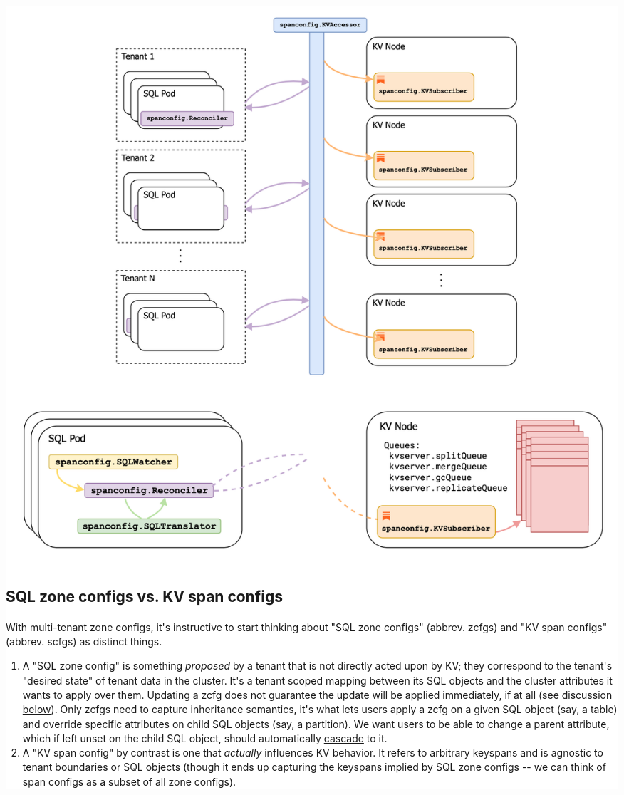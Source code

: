 ![](20210610_tenant_zone_configs/overview.png)

## SQL zone configs vs. KV span configs

With multi-tenant zone configs, it's instructive to start thinking about "SQL
zone configs" (abbrev. zcfgs) and "KV span configs" (abbrev. scfgs) as distinct
things.

1. A "SQL zone config" is something _proposed_ by a tenant that is not directly
   acted upon by KV; they correspond to the tenant's "desired state" of tenant
   data in the cluster. It's a tenant scoped mapping between its SQL objects
   and the cluster attributes it wants to apply over them. Updating a zcfg does
   not guarantee the update will be applied immediately, if at all (see
   discussion [below](#declared-accepted-and-applied-zone-configs)). Only
   zcfgs need to capture inheritance semantics, it's what lets users apply a
   zcfg on a given SQL object (say, a table) and override specific attributes
   on child SQL objects (say, a partition). We want users to be able to change
   a parent attribute, which if left unset on the child SQL object, should
   automatically [cascade][cascade] to it.
2. A "KV span config" by contrast is one that _actually_ influences KV
   behavior. It refers to arbitrary keyspans and is agnostic to tenant
   boundaries or SQL objects (though it ends up capturing the keyspans implied
   by SQL zone configs -- we can think of span configs as a subset of all zone
   configs).


[48159]: https://github.com/cockroachdb/cockroach/pull/48159
[48843]: https://github.com/cockroachdb/cockroach/pull/48843
[50377]: https://github.com/cockroachdb/cockroach/pull/50377
[57832]: https://github.com/cockroachdb/cockroach/pull/57832
[58362]: https://github.com/cockroachdb/cockroach/pull/58362
[54254]: https://github.com/cockroachdb/cockroach/issues/54254
[63206]: https://github.com/cockroachdb/cockroach/issues/63206
[65903]: https://github.com/cockroachdb/cockroach/issues/65903
[66063]: https://github.com/cockroachdb/cockroach/issues/66063
[58611]: https://github.com/cockroachdb/cockroach/issues/58611
[66402]: https://github.com/cockroachdb/cockroach/pull/66402
[67679]: https://github.com/cockroachdb/cockroach/issues/67679
[locality-aware-tenant]: https://github.com/cockroachdb/cockroach/issues/70558
[tenant-conf-reports]: https://github.com/cockroachdb/cockroach/issues/70557
[coalesce-scfgs]: https://github.com/cockroachdb/cockroach/issues/72389
[scfgs-limits]: https://github.com/cockroachdb/cockroach/issues/70555
[span-config-proto]: https://github.com/cockroachdb/cockroach/blob/362bde3eb1f0567bf8ecc30969165b4dc7d63b54/pkg/roachpb/span_config.proto
[cascade]: https://github.com/cockroachdb/cockroach/pull/30426
[la-planning]: https://github.com/cockroachdb/cockroach/blob/692fa83ce377c86cf1b6f865a7583a383c458ce2/pkg/sql/opt_catalog.go#L455-L466
[pseudo-ids]: https://github.com/cockroachdb/cockroach/blob/ce1c68397db8ebc222ed201fef1f9ca92485ddcd/pkg/keys/constants.go#L379-L385
[conf-reports]: https://www.cockroachlabs.com/docs/v21.1/query-replication-reports.html
[commit-deadline]: https://github.com/cockroachdb/cockroach/blob/31847acd14ed27a340dfc620a544c3e33cbd7c9a/pkg/roachpb/api.proto#L608-L614
[schema-leases]: https://github.com/cockroachdb/cockroach/blob/f2fa4c5cb1604e1f483bf253107c0f0d9ae56f59/pkg/sql/catalog/descs/collection.go#L339-L347
[spanconfig-mgr]: https://github.com/cockroachdb/cockroach/pull/68522